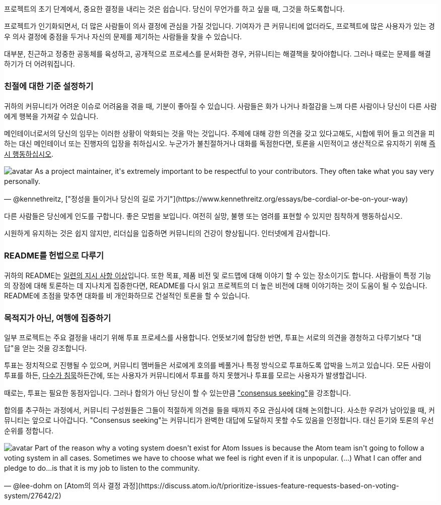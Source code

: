 프로젝트의 초기 단계에서, 중요한 결정을 내리는 것은 쉽습니다. 당신이 무언가를 하고 싶을 때, 그것을 하도록합니다.

프로젝트가 인기화되면서, 더 많은 사람들이 의사 결정에 관심을 가질 것입니다. 기여자가 큰 커뮤니티에 없더라도, 프로젝트에 많은 사용자가 있는 경우 의사 결정에 중점을 두거나 자신의 문제를 제기하는 사람들을 찾을 수 있습니다.

대부분, 친근하고 정중한 공동체를 육성하고, 공개적으로 프로세스를 문서화한 경우, 커뮤니티는 해결책을 찾아야합니다. 그러나 때로는 문제를 해결하기가 더 어려워집니다.

### 친절에 대한 기준 설정하기

귀하의 커뮤니티가 어려운 이슈로 어려움을 겪을 때, 기분이 좋아질 수 있습니다. 사람들은 화가 나거나 좌절감을 느껴 다른 사람이나 당신이 다른 사람에게 행복을 가져갈 수 있습니다.

메인테이너로서의 당신의 임무는 이러한 상황이 악화되는 것을 막는 것입니다. 주제에 대해 강한 의견을 갖고 있다고해도, 시합에 뛰어 들고 의견을 피하는 대신 메인테이너 또는 진행자의 입장을 취하십시오. 누군가가 불친절하거나 대화를 독점한다면, 토론을 시민적이고 생산적으로 유지하기 위해 [즉시 행동하십시오](../building-community/#dont-tolerate-bad-actors).

<aside markdown="1" class="pquote">
  <img src="https://avatars.githubusercontent.com/kennethreitz?s=180" class="pquote-avatar" alt="avatar">
  As a project maintainer, it's extremely important to be respectful to your contributors. They often take what you say very personally.
  <p markdown="1" class="pquote-credit">
— @kennethreitz, ["정성을 들이거나 당신의 길로 가기"](https://www.kennethreitz.org/essays/be-cordial-or-be-on-your-way)
  </p>
</aside>

다른 사람들은 당신에게 인도를 구합니다. 좋은 모범을 보입니다. 여전히 실망, 불행 또는 염려를 표현할 수 있지만 침착하게 행동하십시오.

시원하게 유지하는 것은 쉽지 않지만, 리더십을 입증하면 커뮤니티의 건강이 향상됩니다. 인터넷에게 감사합니다.

### README를 헌법으로 다루기

귀하의 README는 [일련의 지시 사항 이상](../starting-a-project/#writing-a-readme)입니다. 또한 목표, 제품 비전 및 로드맵에 대해 이야기 할 수 있는 장소이기도 합니다. 사람들이 특정 기능의 장점에 대해 토론하는 데 지나치게 집중한다면, README를 다시 읽고 프로젝트의 더 높은 비전에 대해 이야기하는 것이 도움이 될 수 있습니다. README에 초점을 맞추면 대화를 비 개인화하므로 건설적인 토론을 할 수 있습니다.

### 목적지가 아닌, 여행에 집중하기

일부 프로젝트는 주요 결정을 내리기 위해 투표 프로세스를 사용합니다. 언뜻보기에 합당한 반면, 투표는 서로의 의견을 경청하고 다루기보다 "대답"을 얻는 것을 강조합니다.

투표는 정치적으로 진행될 수 있으며, 커뮤니티 멤버들은 서로에게 호의를 베풀거나 특정 방식으로 투표하도록 압박을 느끼고 있습니다. 모든 사람이 투표를 하든, [다수가 침묵](https://ben.balter.com/2016/03/08/optimizing-for-power-users-and-edge-cases/#the-silent-majority-of-users)하든간에, 또는 사용자가 커뮤니티에서 투표를 하지 못했거나 투표를 모르는 사용자가 발생할겁니다.

때로는, 투표는 필요한 동점자입니다. 그러나 합의가 아닌 당신이 할 수 있는만큼 ["consensus seeking"](https://en.wikipedia.org/wiki/Consensus-seeking_decision-making)을 강조합니다.

합의를 추구하는 과정에서, 커뮤니티 구성원들은 그들이 적절하게 의견을 들을 때까지 주요 관심사에 대해 논의합니다. 사소한 우려가 남아있을 때, 커뮤니티는 앞으로 나아갑니다. "Consensus seeking"는 커뮤니티가 완벽한 대답에 도달하지 못할 수도 있음을 인정합니다. 대신 듣기와 토론의 우선 순위를 정합니다.

<aside markdown="1" class="pquote">
  <img src="https://avatars.githubusercontent.com/lee-dohm?s=180" class="pquote-avatar" alt="avatar">
  Part of the reason why a voting system doesn't exist for Atom Issues is because the Atom team isn't going to follow a voting system in all cases. Sometimes we have to choose what we feel is right even if it is unpopular. (...) What I can offer and pledge to do...is that it is my job to listen to the community.
  <p markdown="1" class="pquote-credit">
— @lee-dohm on [Atom의 의사 결정 과정](https://discuss.atom.io/t/prioritize-issues-feature-requests-based-on-voting-system/27642/2)
  </p>
</aside>

